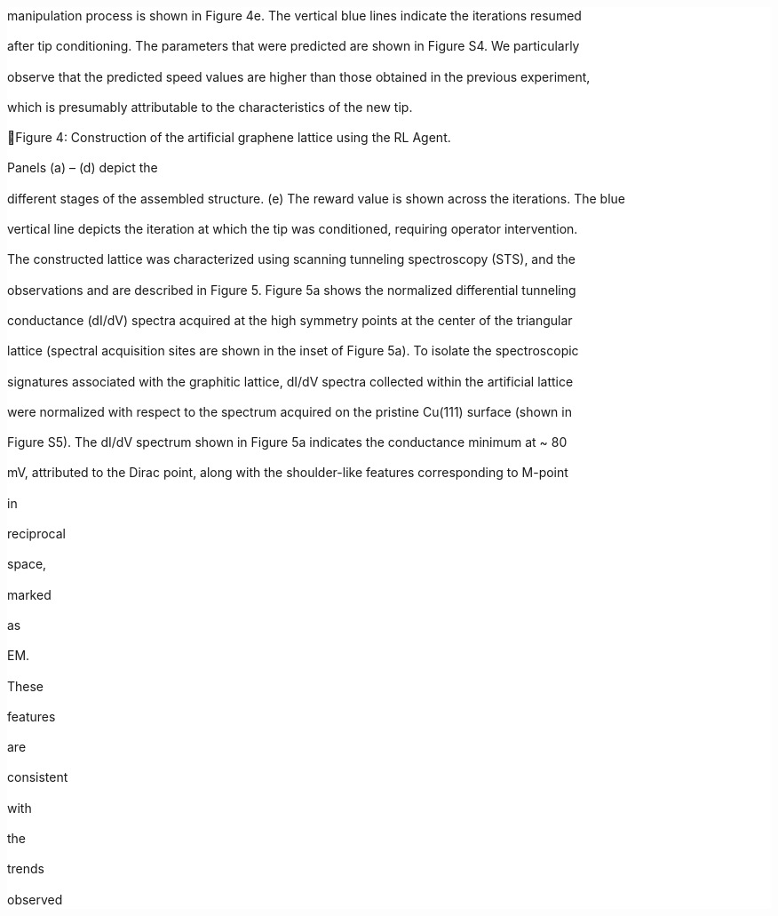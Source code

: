  manipulation process is shown in Figure 4e. The vertical blue lines indicate the iterations resumed

 after tip conditioning. The parameters that were predicted are shown in Figure S4. We particularly

 observe that the predicted speed values are higher than those obtained in the previous experiment,

 which is presumably attributable to the characteristics of the new tip.



 Figure 4: Construction of the artificial graphene lattice using the RL Agent.

Panels (a) – (d) depict the

 different stages of the assembled structure. (e) The reward value is shown across the iterations. The blue

 vertical line depicts the iteration at which the tip was conditioned, requiring operator intervention.

 The constructed lattice was characterized using scanning tunneling spectroscopy (STS), and the

 observations and are described in Figure 5. Figure 5a shows the normalized differential tunneling

 conductance (dI/dV) spectra acquired at the high symmetry points at the center of the triangular

 lattice (spectral acquisition sites are shown in the inset of Figure 5a). To isolate the spectroscopic

 signatures associated with the graphitic lattice, dI/dV spectra collected within the artificial lattice

 were normalized with respect to the spectrum acquired on the pristine Cu(111) surface (shown in

 Figure S5). The dI/dV spectrum shown in Figure 5a indicates the conductance minimum at ~ 80

 mV, attributed to the Dirac point, along with the shoulder-like features corresponding to M-point

 in

reciprocal

space,

marked

as

EM.

These

features

are

consistent

with

the

trends

observed
